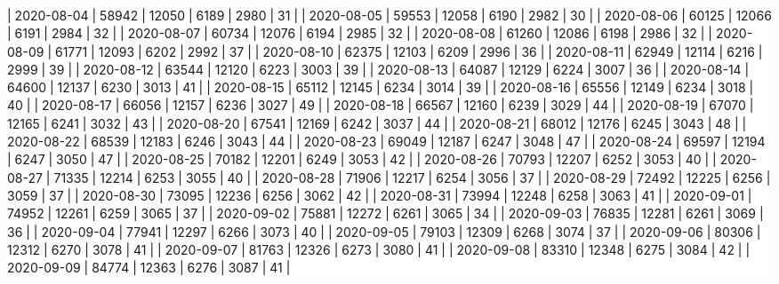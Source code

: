 | 2020-08-04 | 58942 | 12050 | 6189 | 2980 | 31 |
| 2020-08-05 | 59553 | 12058 | 6190 | 2982 | 30 |
| 2020-08-06 | 60125 | 12066 | 6191 | 2984 | 32 |
| 2020-08-07 | 60734 | 12076 | 6194 | 2985 | 32 |
| 2020-08-08 | 61260 | 12086 | 6198 | 2986 | 32 |
| 2020-08-09 | 61771 | 12093 | 6202 | 2992 | 37 |
| 2020-08-10 | 62375 | 12103 | 6209 | 2996 | 36 |
| 2020-08-11 | 62949 | 12114 | 6216 | 2999 | 39 |
| 2020-08-12 | 63544 | 12120 | 6223 | 3003 | 39 |
| 2020-08-13 | 64087 | 12129 | 6224 | 3007 | 36 |
| 2020-08-14 | 64600 | 12137 | 6230 | 3013 | 41 |
| 2020-08-15 | 65112 | 12145 | 6234 | 3014 | 39 |
| 2020-08-16 | 65556 | 12149 | 6234 | 3018 | 40 |
| 2020-08-17 | 66056 | 12157 | 6236 | 3027 | 49 |
| 2020-08-18 | 66567 | 12160 | 6239 | 3029 | 44 |
| 2020-08-19 | 67070 | 12165 | 6241 | 3032 | 43 |
| 2020-08-20 | 67541 | 12169 | 6242 | 3037 | 44 |
| 2020-08-21 | 68012 | 12176 | 6245 | 3043 | 48 |
| 2020-08-22 | 68539 | 12183 | 6246 | 3043 | 44 |
| 2020-08-23 | 69049 | 12187 | 6247 | 3048 | 47 |
| 2020-08-24 | 69597 | 12194 | 6247 | 3050 | 47 |
| 2020-08-25 | 70182 | 12201 | 6249 | 3053 | 42 |
| 2020-08-26 | 70793 | 12207 | 6252 | 3053 | 40 |
| 2020-08-27 | 71335 | 12214 | 6253 | 3055 | 40 |
| 2020-08-28 | 71906 | 12217 | 6254 | 3056 | 37 |
| 2020-08-29 | 72492 | 12225 | 6256 | 3059 | 37 |
| 2020-08-30 | 73095 | 12236 | 6256 | 3062 | 42 |
| 2020-08-31 | 73994 | 12248 | 6258 | 3063 | 41 |
| 2020-09-01 | 74952 | 12261 | 6259 | 3065 | 37 |
| 2020-09-02 | 75881 | 12272 | 6261 | 3065 | 34 |
| 2020-09-03 | 76835 | 12281 | 6261 | 3069 | 36 |
| 2020-09-04 | 77941 | 12297 | 6266 | 3073 | 40 |
| 2020-09-05 | 79103 | 12309 | 6268 | 3074 | 37 |
| 2020-09-06 | 80306 | 12312 | 6270 | 3078 | 41 |
| 2020-09-07 | 81763 | 12326 | 6273 | 3080 | 41 |
| 2020-09-08 | 83310 | 12348 | 6275 | 3084 | 42 |
| 2020-09-09 | 84774 | 12363 | 6276 | 3087 | 41 |